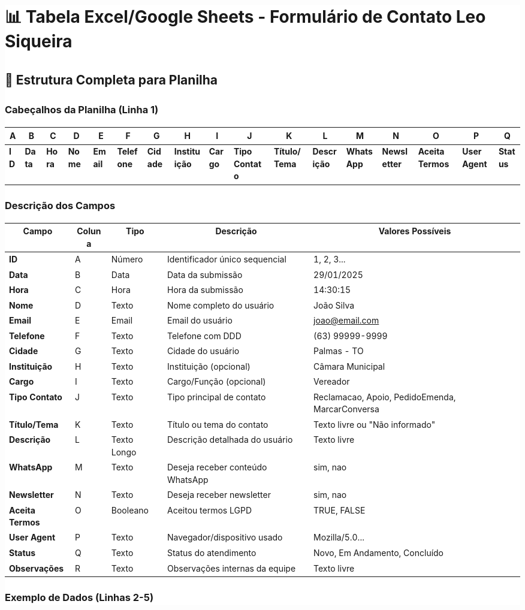 # 📊 Tabela Excel/Google Sheets - Formulário de Contato Leo Siqueira

## 🎯 Estrutura Completa para Planilha

### **Cabeçalhos da Planilha (Linha 1)**

| A | B | C | D | E | F | G | H | I | J | K | L | M | N | O | P | Q |
|---|---|---|---|---|---|---|---|---|---|---|---|---|---|---|---|---|
| **ID** | **Data** | **Hora** | **Nome** | **Email** | **Telefone** | **Cidade** | **Instituição** | **Cargo** | **Tipo Contato** | **Título/Tema** | **Descrição** | **WhatsApp** | **Newsletter** | **Aceita Termos** | **User Agent** | **Status** | **Observações** |

### **Descrição dos Campos**

| Campo | Coluna | Tipo | Descrição | Valores Possíveis |
|-------|--------|------|-----------|-------------------|
| **ID** | A | Número | Identificador único sequencial | 1, 2, 3... |
| **Data** | B | Data | Data da submissão | 29/01/2025 |
| **Hora** | C | Hora | Hora da submissão | 14:30:15 |
| **Nome** | D | Texto | Nome completo do usuário | João Silva |
| **Email** | E | Email | Email do usuário | joao@email.com |
| **Telefone** | F | Texto | Telefone com DDD | (63) 99999-9999 |
| **Cidade** | G | Texto | Cidade do usuário | Palmas - TO |
| **Instituição** | H | Texto | Instituição (opcional) | Câmara Municipal |
| **Cargo** | I | Texto | Cargo/Função (opcional) | Vereador |
| **Tipo Contato** | J | Texto | Tipo principal de contato | Reclamacao, Apoio, PedidoEmenda, MarcarConversa |
| **Título/Tema** | K | Texto | Título ou tema do contato | Texto livre ou "Não informado" |
| **Descrição** | L | Texto Longo | Descrição detalhada do usuário | Texto livre |
| **WhatsApp** | M | Texto | Deseja receber conteúdo WhatsApp | sim, nao |
| **Newsletter** | N | Texto | Deseja receber newsletter | sim, nao |
| **Aceita Termos** | O | Booleano | Aceitou termos LGPD | TRUE, FALSE |
| **User Agent** | P | Texto | Navegador/dispositivo usado | Mozilla/5.0... |
| **Status** | Q | Texto | Status do atendimento | Novo, Em Andamento, Concluído |
| **Observações** | R | Texto | Observações internas da equipe | Texto livre |

### **Exemplo de Dados (Linhas 2-5)**
